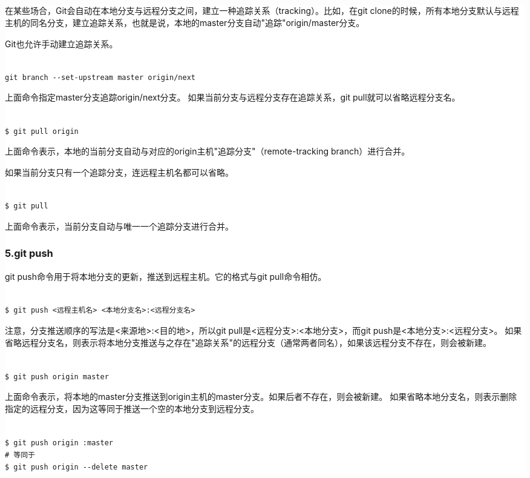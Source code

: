 在某些场合，Git会自动在本地分支与远程分支之间，建立一种追踪关系（tracking）。比如，在git clone的时候，所有本地分支默认与远程主机的同名分支，建立追踪关系，也就是说，本地的master分支自动"追踪"origin/master分支。

Git也允许手动建立追踪关系。

```

git branch --set-upstream master origin/next

```
上面命令指定master分支追踪origin/next分支。
如果当前分支与远程分支存在追踪关系，git pull就可以省略远程分支名。

```

$ git pull origin

```

上面命令表示，本地的当前分支自动与对应的origin主机"追踪分支"（remote-tracking branch）进行合并。

如果当前分支只有一个追踪分支，连远程主机名都可以省略。

```

$ git pull

```
上面命令表示，当前分支自动与唯一一个追踪分支进行合并。


### 5.git push

git push命令用于将本地分支的更新，推送到远程主机。它的格式与git pull命令相仿。

```

$ git push <远程主机名> <本地分支名>:<远程分支名>

```

注意，分支推送顺序的写法是<来源地>:<目的地>，所以git pull是<远程分支>:<本地分支>，而git push是<本地分支>:<远程分支>。
如果省略远程分支名，则表示将本地分支推送与之存在"追踪关系"的远程分支（通常两者同名），如果该远程分支不存在，则会被新建。

```

$ git push origin master

```
上面命令表示，将本地的master分支推送到origin主机的master分支。如果后者不存在，则会被新建。
如果省略本地分支名，则表示删除指定的远程分支，因为这等同于推送一个空的本地分支到远程分支。

```

$ git push origin :master
# 等同于
$ git push origin --delete master

```
